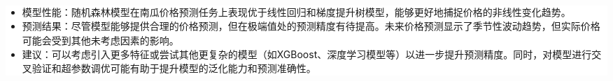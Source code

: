 * 模型性能：随机森林模型在南瓜价格预测任务上表现优于线性回归和梯度提升树模型，能够更好地捕捉价格的非线性变化趋势。
* 预测结果：尽管模型能够提供合理的价格预测，但在极端值处的预测精度有待提高。未来价格预测显示了季节性波动趋势，但实际价格可能会受到其他未考虑因素的影响。
* 建议：可以考虑引入更多特征或尝试其他更复杂的模型（如XGBoost、深度学习模型等）以进一步提升预测精度。同时，对模型进行交叉验证和超参数调优可能有助于提升模型的泛化能力和预测准确性。